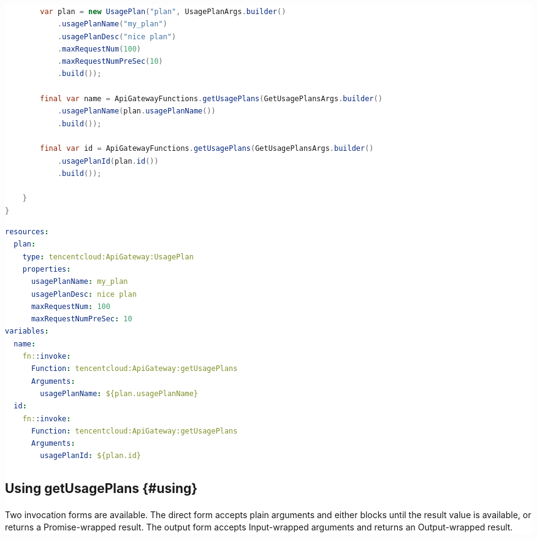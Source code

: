 ```java
        var plan = new UsagePlan("plan", UsagePlanArgs.builder()        
            .usagePlanName("my_plan")
            .usagePlanDesc("nice plan")
            .maxRequestNum(100)
            .maxRequestNumPreSec(10)
            .build());

        final var name = ApiGatewayFunctions.getUsagePlans(GetUsagePlansArgs.builder()
            .usagePlanName(plan.usagePlanName())
            .build());

        final var id = ApiGatewayFunctions.getUsagePlans(GetUsagePlansArgs.builder()
            .usagePlanId(plan.id())
            .build());

    }
}
```
```yaml
resources:
  plan:
    type: tencentcloud:ApiGateway:UsagePlan
    properties:
      usagePlanName: my_plan
      usagePlanDesc: nice plan
      maxRequestNum: 100
      maxRequestNumPreSec: 10
variables:
  name:
    fn::invoke:
      Function: tencentcloud:ApiGateway:getUsagePlans
      Arguments:
        usagePlanName: ${plan.usagePlanName}
  id:
    fn::invoke:
      Function: tencentcloud:ApiGateway:getUsagePlans
      Arguments:
        usagePlanId: ${plan.id}
```





## Using getUsagePlans {#using}

Two invocation forms are available. The direct form accepts plain
arguments and either blocks until the result value is available, or
returns a Promise-wrapped result. The output form accepts
Input-wrapped arguments and returns an Output-wrapped result.

<div>
<pulumi-chooser type="language" options="typescript,python,go,csharp,java,yaml"></pulumi-chooser>
</div>
